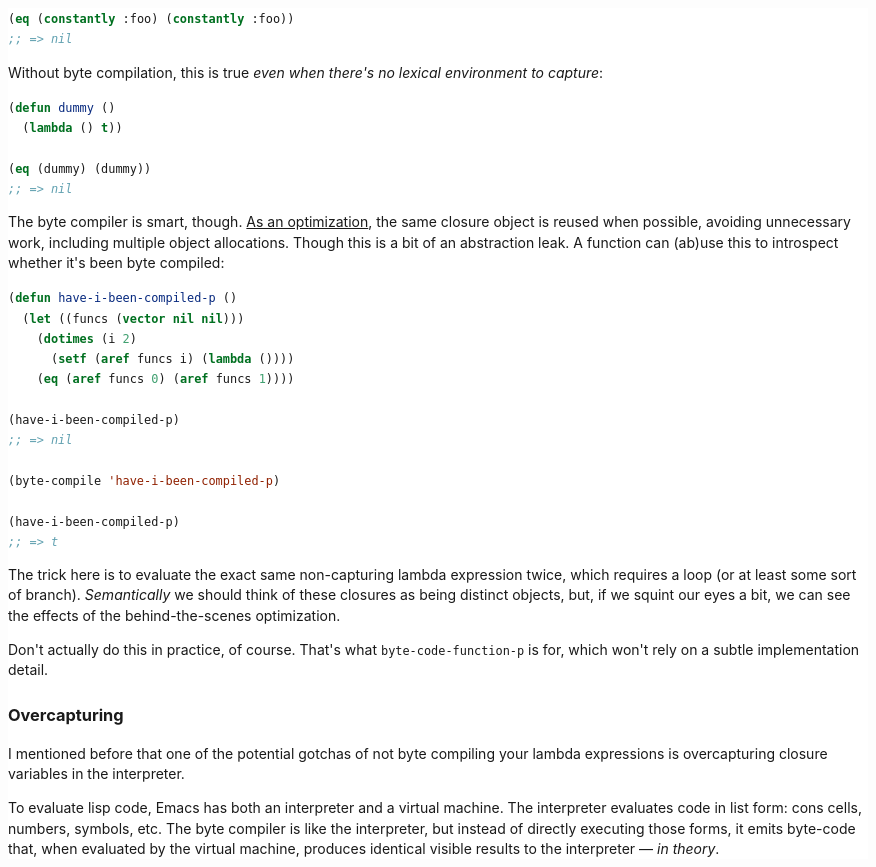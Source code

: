 ```cl
(eq (constantly :foo) (constantly :foo))
;; => nil
```

Without byte compilation, this is true *even when there's no lexical
environment to capture*:

```cl
(defun dummy ()
  (lambda () t))

(eq (dummy) (dummy))
;; => nil
```

The byte compiler is smart, though. [As an optimization][fast], the
same closure object is reused when possible, avoiding unnecessary
work, including multiple object allocations. Though this is a bit of
an abstraction leak. A function can (ab)use this to introspect whether
it's been byte compiled:

```cl
(defun have-i-been-compiled-p ()
  (let ((funcs (vector nil nil)))
    (dotimes (i 2)
      (setf (aref funcs i) (lambda ())))
    (eq (aref funcs 0) (aref funcs 1))))

(have-i-been-compiled-p)
;; => nil

(byte-compile 'have-i-been-compiled-p)

(have-i-been-compiled-p)
;; => t
```

The trick here is to evaluate the exact same non-capturing lambda
expression twice, which requires a loop (or at least some sort of
branch). *Semantically* we should think of these closures as being
distinct objects, but, if we squint our eyes a bit, we can see the
effects of the behind-the-scenes optimization.

Don't actually do this in practice, of course. That's what
`byte-code-function-p` is for, which won't rely on a subtle
implementation detail.

### Overcapturing

I mentioned before that one of the potential gotchas of not byte
compiling your lambda expressions is overcapturing closure variables in
the interpreter.

To evaluate lisp code, Emacs has both an interpreter and a virtual
machine. The interpreter evaluates code in list form: cons cells,
numbers, symbols, etc. The byte compiler is like the interpreter, but
instead of directly executing those forms, it emits byte-code that, when
evaluated by the virtual machine, produces identical visible results to
the interpreter — *in theory*.


[src]: https://www.reddit.com/r/emacs/comments/7h23ed/dynamically_construct_a_lambda_function/
[lex]: /blog/2016/12/22/
[bc]: /blog/2014/01/04/
[read]: /blog/2013/12/30/
[fast]: /blog/2017/01/30/
[advice]: /blog/2013/01/22/
[c]: /blog/2017/01/08/